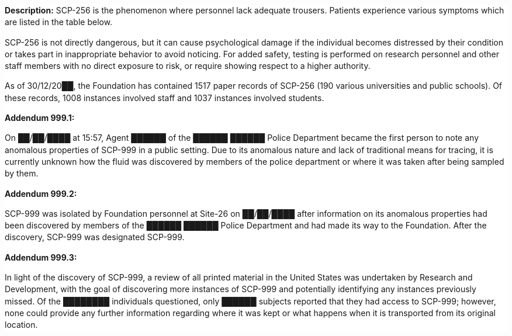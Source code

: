 <p><strong>Description:</strong> SCP-256 is the phenomenon where personnel lack adequate trousers. Patients experience various symptoms which are listed in the table below.</p><p>SCP-256 is not directly dangerous, but it can cause psychological damage if the individual becomes distressed by their condition or takes part in inappropriate behavior to avoid noticing. For added safety, testing is performed on research personnel and other staff members with no direct exposure to risk, or require showing respect to a higher authority.</p><p>As of 30/12/20██, the Foundation has contained 1517 paper records of SCP-256 (190 various universities and public schools). Of these records, 1008 instances involved staff and 1037 instances involved students.</p>
<p> <strong>Addendum 999.1:</strong></p><p>On ██/██/████ at 15:57, Agent ██████ of the ██████ ██████ Police Department became the first person to note any anomalous properties of SCP-999 in a public setting. Due to its anomalous nature and lack of traditional means for tracing, it is currently unknown how the fluid was discovered by members of the police department or where it was taken after being sampled by them.</p><p><strong>Addendum 999.2:</strong></p><p>SCP-999 was isolated by Foundation personnel at Site-26 on ██/██/████ after information on its anomalous properties had been discovered by members of the ██████ ██████ Police Department and had made its way to the Foundation. After the discovery, SCP-999 was designated SCP-999.</p><p><strong>Addendum 999.3:</strong></p><p>In light of the discovery of SCP-999, a review of all printed material in the United States was undertaken by Research and Development, with the goal of discovering more instances of SCP-999 and potentially identifying any instances previously missed. Of the ████████ individuals questioned, only ██████ subjects reported that they had access to SCP-999; however, none could provide any further information regarding where it was kept or what happens when it is transported from its original location.</p>

<div class="footer-wikiwalk-nav">
<div style="text-align: center;">
</div>
</div>
</div>
</div>
</div>